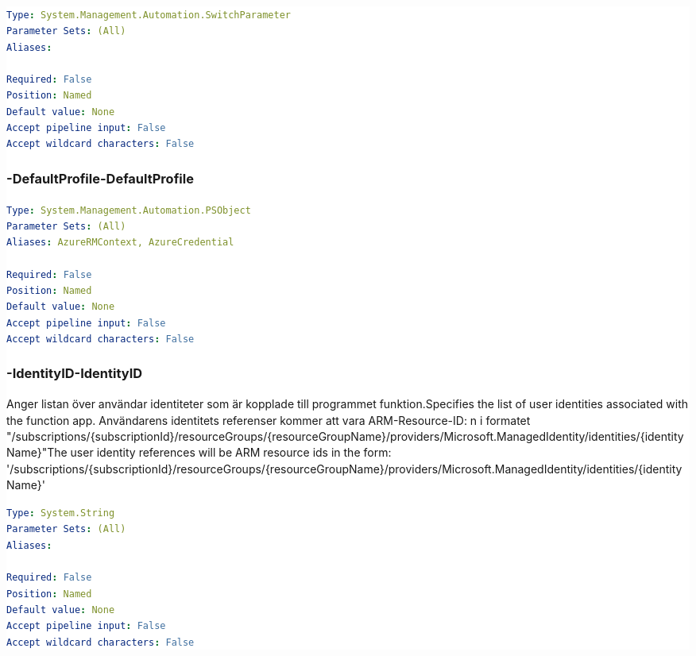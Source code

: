 ```yaml
Type: System.Management.Automation.SwitchParameter
Parameter Sets: (All)
Aliases:

Required: False
Position: Named
Default value: None
Accept pipeline input: False
Accept wildcard characters: False
```

### <span data-ttu-id="109b7-125">-DefaultProfile</span><span class="sxs-lookup"><span data-stu-id="109b7-125">-DefaultProfile</span></span>


```yaml
Type: System.Management.Automation.PSObject
Parameter Sets: (All)
Aliases: AzureRMContext, AzureCredential

Required: False
Position: Named
Default value: None
Accept pipeline input: False
Accept wildcard characters: False
```

### <span data-ttu-id="109b7-126">-IdentityID</span><span class="sxs-lookup"><span data-stu-id="109b7-126">-IdentityID</span></span>
<span data-ttu-id="109b7-127">Anger listan över användar identiteter som är kopplade till programmet funktion.</span><span class="sxs-lookup"><span data-stu-id="109b7-127">Specifies the list of user identities associated with the function app.</span></span>
<span data-ttu-id="109b7-128">Användarens identitets referenser kommer att vara ARM-Resource-ID: n i formatet "/subscriptions/{subscriptionId}/resourceGroups/{resourceGroupName}/providers/Microsoft.ManagedIdentity/identities/{identityName}"</span><span class="sxs-lookup"><span data-stu-id="109b7-128">The user identity references will be ARM resource ids in the form: '/subscriptions/{subscriptionId}/resourceGroups/{resourceGroupName}/providers/Microsoft.ManagedIdentity/identities/{identityName}'</span></span>

```yaml
Type: System.String
Parameter Sets: (All)
Aliases:

Required: False
Position: Named
Default value: None
Accept pipeline input: False
Accept wildcard characters: False
```
